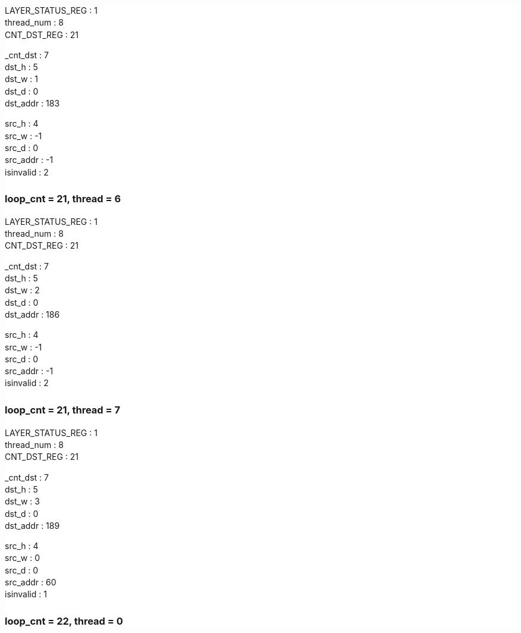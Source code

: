 LAYER_STATUS_REG : 1  
thread_num : 8  
CNT_DST_REG : 21  

_cnt_dst : 7  
dst_h : 5  
dst_w : 1  
dst_d : 0  
dst_addr : 183  

src_h : 4  
src_w : -1  
src_d : 0  
src_addr : -1  
isinvalid : 2  

### loop_cnt = 21, thread = 6  

LAYER_STATUS_REG : 1  
thread_num : 8  
CNT_DST_REG : 21  

_cnt_dst : 7  
dst_h : 5  
dst_w : 2  
dst_d : 0  
dst_addr : 186  

src_h : 4  
src_w : -1  
src_d : 0  
src_addr : -1  
isinvalid : 2  

### loop_cnt = 21, thread = 7  

LAYER_STATUS_REG : 1  
thread_num : 8  
CNT_DST_REG : 21  

_cnt_dst : 7  
dst_h : 5  
dst_w : 3  
dst_d : 0  
dst_addr : 189  

src_h : 4  
src_w : 0  
src_d : 0  
src_addr : 60  
isinvalid : 1  



### loop_cnt = 22, thread = 0  
